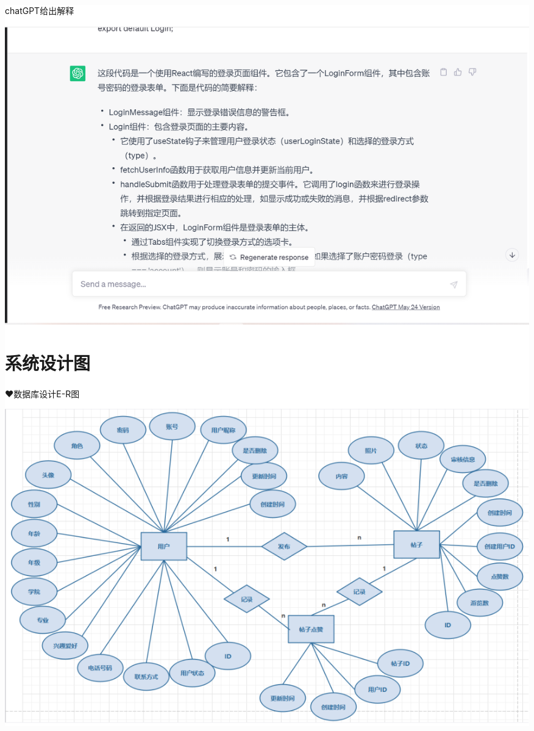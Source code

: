 chatGPT给出解释

![image-20230529223931271](./images/image-20230529223931271.png)

# 系统设计图

❤数据库设计E-R图

![image-20230529213109369](./images/image-20230529213109369.png)
